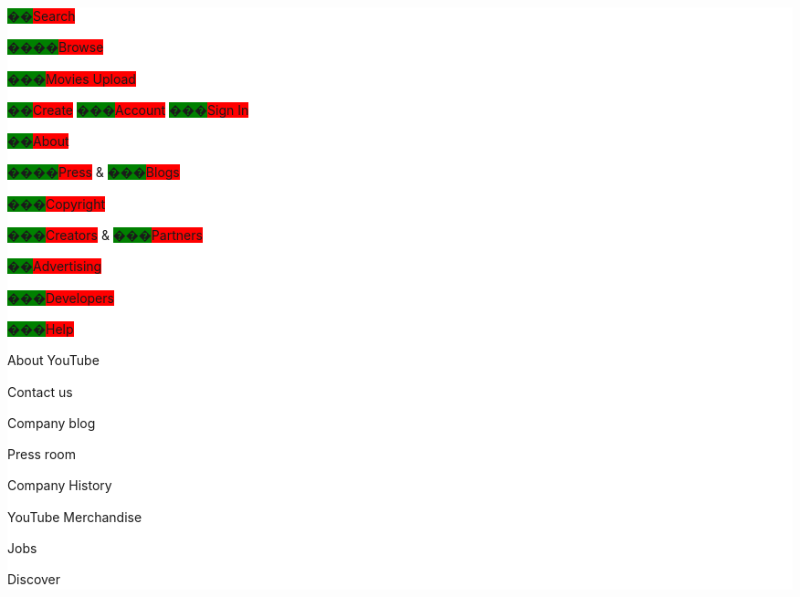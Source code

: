 
<span style="background-color: green;">��</span><span style="background-color: red;">Search</span>


<span style="background-color: green;">����</span><span style="background-color: red;">Browse</span>


<span style="background-color: green;">���</span><span style="background-color: red;">Movies Upload</span>


 <span style="background-color: green;">��</span><span style="background-color: red;">Create</span> <span style="background-color: green;">���</span><span style="background-color: red;">Account</span> <span style="background-color: green;">���</span><span style="background-color: red;">Sign In</span>


<span style="background-color: green;">��</span><span style="background-color: red;">About</span>


<span style="background-color: green;">����</span><span style="background-color: red;">Press</span> & <span style="background-color: green;">���</span><span style="background-color: red;">Blogs</span>


<span style="background-color: green;">���</span><span style="background-color: red;">Copyright</span>


<span style="background-color: green;">���</span><span style="background-color: red;">Creators</span> & <span style="background-color: green;">���</span><span style="background-color: red;">Partners</span>


<span style="background-color: green;">��</span><span style="background-color: red;">Advertising</span>


<span style="background-color: green;">���</span><span style="background-color: red;">Developers</span>


<span style="background-color: green;">���</span><span style="background-color: red;">Help


About YouTube


Contact us


Company blog


Press room


Company History


YouTube Merchandise


Jobs


Discover
